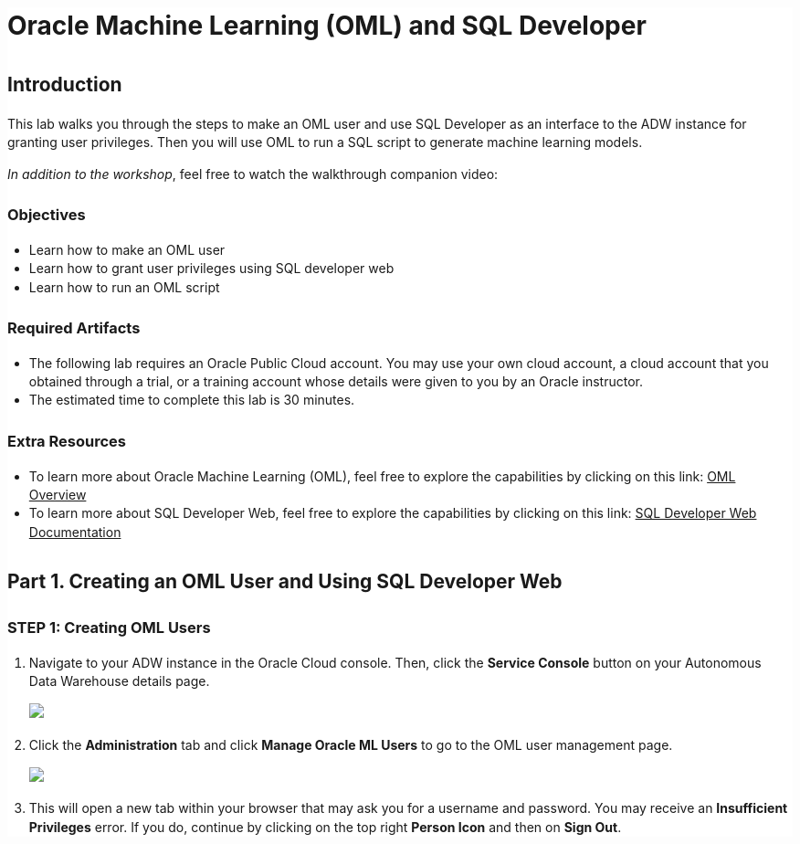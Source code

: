 # Oracle Machine Learning (OML) and SQL Developer



## Introduction

This lab walks you through the steps to make an OML user and use SQL Developer as an interface to the ADW instance for granting user privileges. Then you will use OML to run a SQL script to generate machine learning models.


*In addition to the workshop*, feel free to watch the walkthrough companion video:
[](youtube:uprqKyeuxik)


### Objectives
-   Learn how to make an OML user
-   Learn how to grant user privileges using SQL developer web
-   Learn how to run an OML script

### Required Artifacts
-   The following lab requires an Oracle Public Cloud account. You may use your own cloud account, a cloud account that you obtained through a trial, or a training account whose details were given to you by an Oracle instructor.
-   The estimated time to complete this lab is 30 minutes.

### Extra Resources
-   To learn more about Oracle Machine Learning (OML), feel free to explore the capabilities by clicking on this link: [OML Overview](https://www.oracle.com/database/technologies/datawarehouse-bigdata/oml-notebooks.html)
-   To learn more about SQL Developer Web, feel free to explore the capabilities by clicking on this link: [SQL Developer Web Documentation](https://docs.oracle.com/en/database/oracle/sql-developer-web/18.1/sdweb/sdw-about.html#GUID-AF7601F9-7713-4ECC-8EC9-FB0296002C69)


## Part 1. Creating an OML User and Using SQL Developer Web

### **STEP 1**: Creating OML Users

1. Navigate to your ADW instance in the Oracle Cloud console. Then, click the **Service Console** button on your Autonomous Data Warehouse details page.

    ![](./images/1.png " ")

2. Click the **Administration** tab and click **Manage Oracle ML Users** to go to the OML user management page.

    ![](./images/2.png " ")

3. This will open a new tab within your browser that may ask you for a username and password. You may receive an **Insufficient Privileges** error. If you do, continue by clicking on the top right **Person Icon** and then on **Sign Out**.
